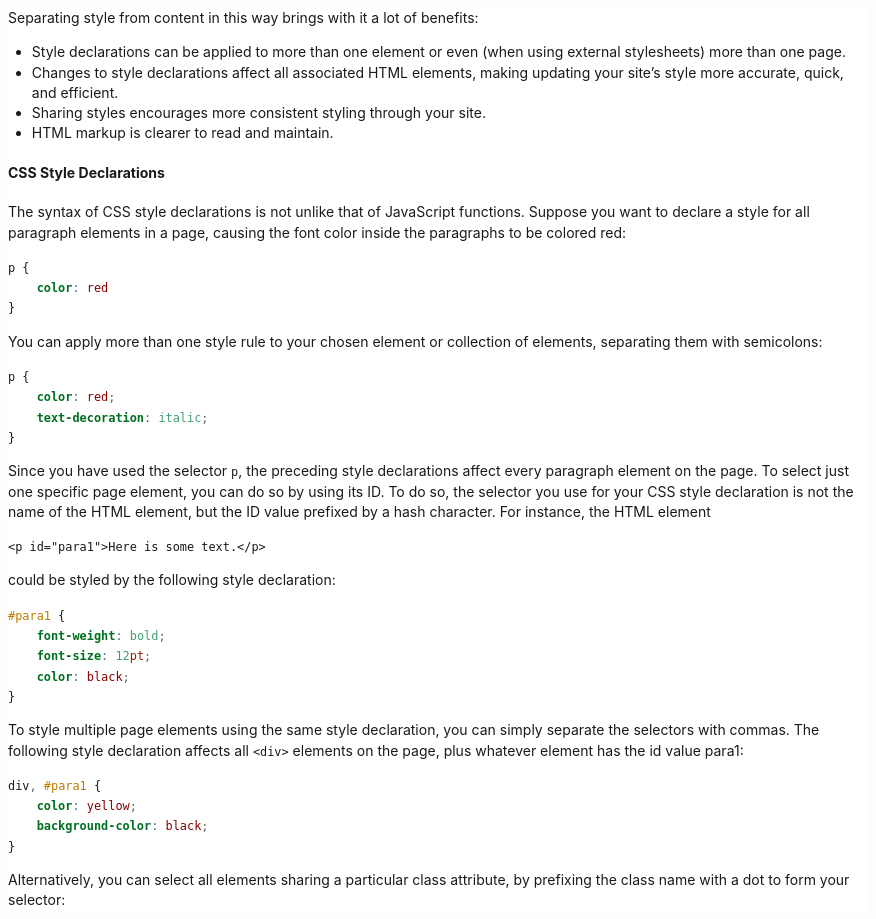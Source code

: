 Separating style from content in this way brings with it a lot of benefits:

* Style declarations can be applied to more than one element or even (when using external stylesheets) more than one page.
* Changes to style declarations affect all associated HTML elements, making updating your site’s style more accurate, quick, and efficient.
* Sharing styles encourages more consistent styling through your site.
* HTML markup is clearer to read and maintain.

#### CSS Style Declarations
The syntax of CSS style declarations is not unlike that of JavaScript functions. Suppose you want to declare a style for all paragraph elements in a page, causing the font color inside the paragraphs to be colored red:

```CSS
p {
    color: red
}
```
You can apply more than one style rule to your chosen element or collection of elements, separating them with semicolons:

```CSS
p {
    color: red;
    text-decoration: italic;
}
```

Since you have used the selector `p`, the preceding style declarations affect every paragraph element on the page. To select just one specific page element, you can do so by using its ID. To do so, the selector you use for your CSS style declaration is not the name of the HTML element, but the ID value prefixed by a hash character. For instance, the HTML element

`<p id="para1">Here is some text.</p>`

could be styled by the following style declaration:

```CSS
#para1 {
    font-weight: bold;
    font-size: 12pt;
    color: black;
}
```
To style multiple page elements using the same style declaration, you can simply separate the selectors with commas. The following style declaration affects all `<div>` elements on the page, plus whatever element has the id value para1:

```CSS
div, #para1 {
    color: yellow;
    background-color: black;
}
```

Alternatively, you can select all elements sharing a particular class attribute, by prefixing the class name with a dot to form your selector:
